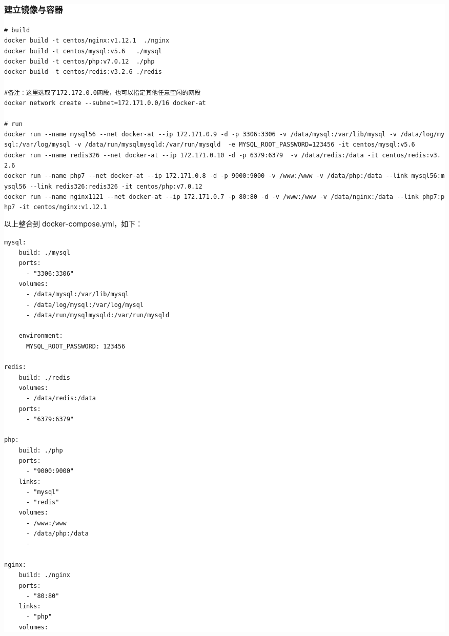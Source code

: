 ### 建立镜像与容器
```
# build
docker build -t centos/nginx:v1.12.1  ./nginx
docker build -t centos/mysql:v5.6   ./mysql
docker build -t centos/php:v7.0.12  ./php
docker build -t centos/redis:v3.2.6 ./redis

#备注：这里选取了172.172.0.0网段，也可以指定其他任意空闲的网段
docker network create --subnet=172.171.0.0/16 docker-at

# run
docker run --name mysql56 --net docker-at --ip 172.171.0.9 -d -p 3306:3306 -v /data/mysql:/var/lib/mysql -v /data/log/mysql:/var/log/mysql -v /data/run/mysqlmysqld:/var/run/mysqld  -e MYSQL_ROOT_PASSWORD=123456 -it centos/mysql:v5.6
docker run --name redis326 --net docker-at --ip 172.171.0.10 -d -p 6379:6379  -v /data/redis:/data -it centos/redis:v3.2.6
docker run --name php7 --net docker-at --ip 172.171.0.8 -d -p 9000:9000 -v /www:/www -v /data/php:/data --link mysql56:mysql56 --link redis326:redis326 -it centos/php:v7.0.12 
docker run --name nginx1121 --net docker-at --ip 172.171.0.7 -p 80:80 -d -v /www:/www -v /data/nginx:/data --link php7:php7 -it centos/nginx:v1.12.1 
```

以上整合到 docker-compose.yml，如下：

```
mysql:
    build: ./mysql
    ports:
      - "3306:3306"
    volumes:
      - /data/mysql:/var/lib/mysql
      - /data/log/mysql:/var/log/mysql
      - /data/run/mysqlmysqld:/var/run/mysqld

    environment:
      MYSQL_ROOT_PASSWORD: 123456

redis:
    build: ./redis
    volumes:
      - /data/redis:/data
    ports:
      - "6379:6379"

php:
    build: ./php
    ports:
      - "9000:9000"
    links:
      - "mysql"
      - "redis"
    volumes:
      - /www:/www
      - /data/php:/data
      - 

nginx:
    build: ./nginx
    ports:
      - "80:80"
    links:
      - "php"
    volumes:
```